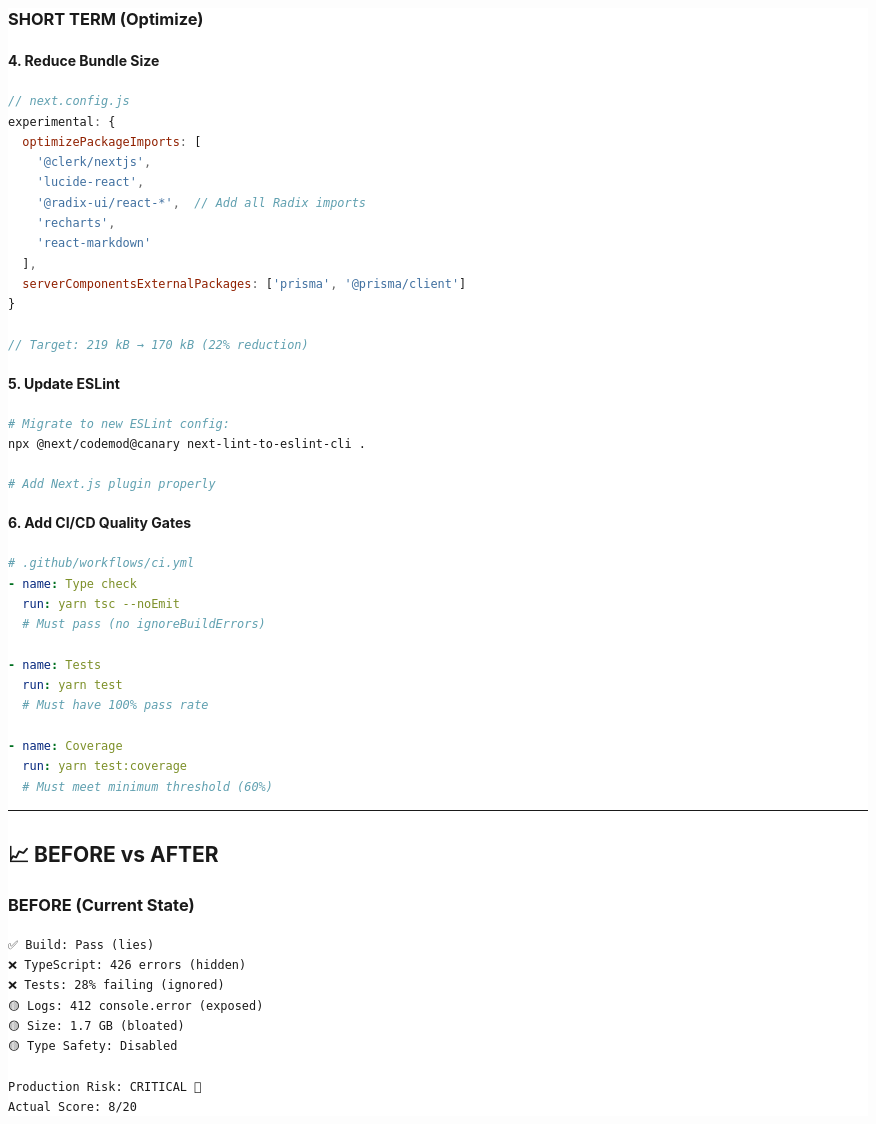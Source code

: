 ### SHORT TERM (Optimize)

#### 4. Reduce Bundle Size
```javascript
// next.config.js
experimental: {
  optimizePackageImports: [
    '@clerk/nextjs',
    'lucide-react',
    '@radix-ui/react-*',  // Add all Radix imports
    'recharts',
    'react-markdown'
  ],
  serverComponentsExternalPackages: ['prisma', '@prisma/client']
}

// Target: 219 kB → 170 kB (22% reduction)
```

#### 5. Update ESLint
```bash
# Migrate to new ESLint config:
npx @next/codemod@canary next-lint-to-eslint-cli .

# Add Next.js plugin properly
```

#### 6. Add CI/CD Quality Gates
```yaml
# .github/workflows/ci.yml
- name: Type check
  run: yarn tsc --noEmit
  # Must pass (no ignoreBuildErrors)

- name: Tests
  run: yarn test
  # Must have 100% pass rate

- name: Coverage
  run: yarn test:coverage
  # Must meet minimum threshold (60%)
```

---

## 📈 BEFORE vs AFTER

### BEFORE (Current State)
```
✅ Build: Pass (lies)
❌ TypeScript: 426 errors (hidden)
❌ Tests: 28% failing (ignored)
🟡 Logs: 412 console.error (exposed)
🟡 Size: 1.7 GB (bloated)
🟡 Type Safety: Disabled

Production Risk: CRITICAL 🔴
Actual Score: 8/20
```
